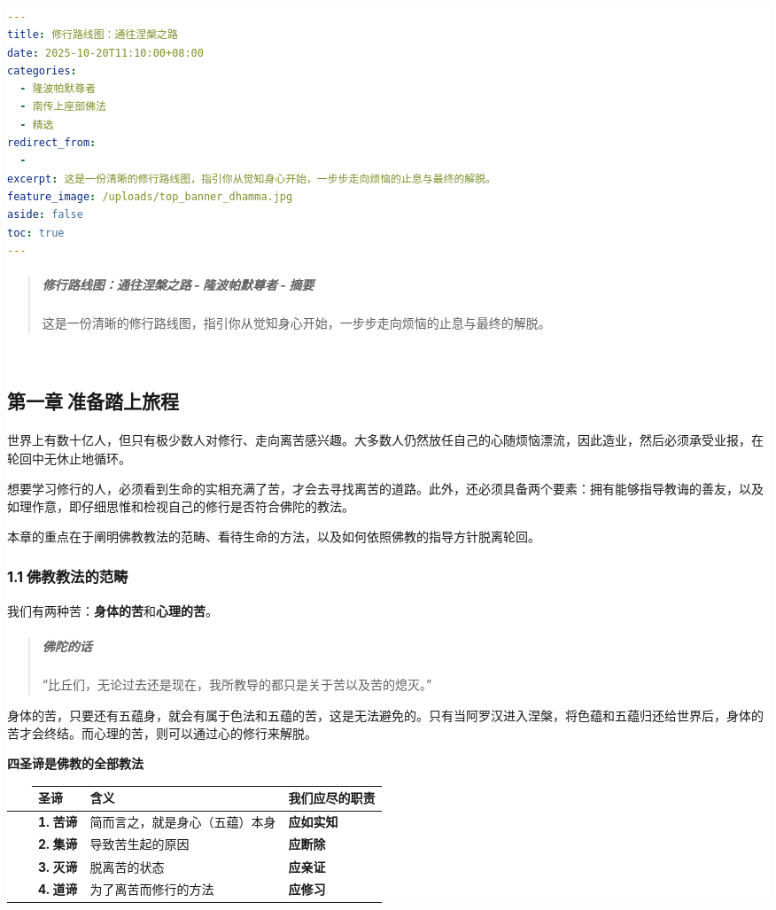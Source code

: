 ```yaml
---
title: 修行路线图：通往涅槃之路
date: 2025-10-20T11:10:00+08:00
categories:
  - 隆波帕默尊者
  - 南传上座部佛法
  - 精选
redirect_from:
  -
excerpt: 这是一份清晰的修行路线图，指引你从觉知身心开始，一步步走向烦恼的止息与最终的解脱。
feature_image: /uploads/top_banner_dhamma.jpg
aside: false
toc: true
---
```

> ##### 修行路线图：通往涅槃之路 - 隆波帕默尊者 - 摘要
>
> 这是一份清晰的修行路线图，指引你从觉知身心开始，一步步走向烦恼的止息与最终的解脱。

&nbsp;

## 第一章 准备踏上旅程

世界上有数十亿人，但只有极少数人对修行、走向离苦感兴趣。大多数人仍然放任自己的心随烦恼漂流，因此造业，然后必须承受业报，在轮回中无休止地循环。

想要学习修行的人，必须看到生命的实相充满了苦，才会去寻找离苦的道路。此外，还必须具备两个要素：拥有能够指导教诲的善友，以及如理作意，即仔细思惟和检视自己的修行是否符合佛陀的教法。

本章的重点在于阐明佛教教法的范畴、看待生命的方法，以及如何依照佛教的指导方针脱离轮回。

### 1\.1 佛教教法的范畴

我们有两种苦：**身体的苦**和**心理的苦**。

> ##### 佛陀的话
>
> “比丘们，无论过去还是现在，我所教导的都只是关于苦以及苦的熄灭。”

身体的苦，只要还有五蕴身，就会有属于色法和五蕴的苦，这是无法避免的。只有当阿罗汉进入涅槃，将色蕴和五蕴归还给世界后，身体的苦才会终结。而心理的苦，则可以通过心的修行来解脱。

**四圣谛是佛教的全部教法**

<table><thead><tr><td><p></p></td><td><p><th style="text-align: left"><strong>圣谛</strong></th><th style="text-align: left"><strong>含义</strong></th><th style="text-align: left"><strong>我们应尽的职责</strong></th></p></td></tr></thead><tbody><tr><td><p></p></td><td><p><td style="text-align: left"><strong>1. 苦谛</strong></td><td style="text-align: left">简而言之，就是身心（五蕴）本身</td><td style="text-align: left"><strong>应如实知</strong></td></p></td></tr><tr><td><p></p></td><td><p><td style="text-align: left"><strong>2. 集谛</strong></td><td style="text-align: left">导致苦生起的原因</td><td style="text-align: left"><strong>应断除</strong></td></p></td></tr><tr><td><p></p></td><td><p><td style="text-align: left"><strong>3. 灭谛</strong></td><td style="text-align: left">脱离苦的状态</td><td style="text-align: left"><strong>应亲证</strong></td></p></td></tr><tr><td><p></p></td><td><p><td style="text-align: left"><strong>4. 道谛</strong></td><td style="text-align: left">为了离苦而修行的方法</td><td style="text-align: left"><strong>应修习</strong></td></p></td></tr></tbody></table>
